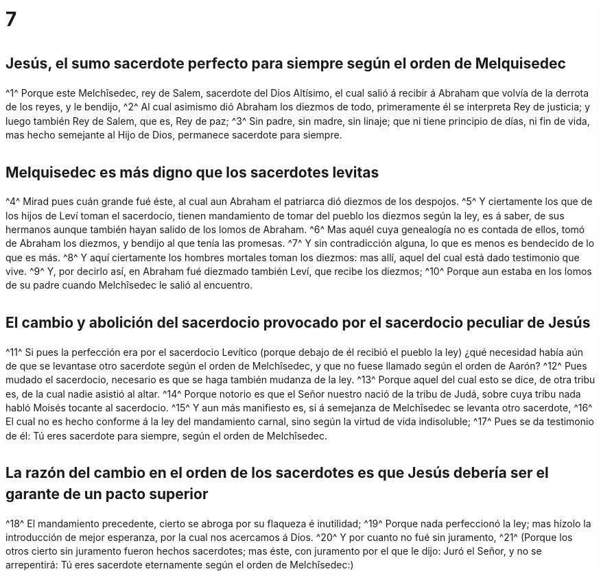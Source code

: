 # 7 
## Jesús, el sumo sacerdote perfecto para siempre según el orden de Melquisedec
^1^ Porque este Melchîsedec, rey de Salem, sacerdote del Dios Altísimo, el cual salió á recibir á Abraham que volvía de la derrota de los reyes, y le bendijo, 
^2^ Al cual asimismo dió Abraham los diezmos de todo, primeramente él se interpreta Rey de justicia; y luego también Rey de Salem, que es, Rey de paz; 
^3^ Sin padre, sin madre, sin linaje; que ni tiene principio de días, ni fin de vida, mas hecho semejante al Hijo de Dios, permanece sacerdote para siempre.

## Melquisedec es más digno que los sacerdotes levitas
 
^4^ Mirad pues cuán grande fué éste, al cual aun Abraham el patriarca dió diezmos de los despojos. 
^5^ Y ciertamente los que de los hijos de Leví toman el sacerdocio, tienen mandamiento de tomar del pueblo los diezmos según la ley, es á saber, de sus hermanos aunque también hayan salido de los lomos de Abraham. 
^6^ Mas aquél cuya genealogía no es contada de ellos, tomó de Abraham los diezmos, y bendijo al que tenía las promesas. 
^7^ Y sin contradicción alguna, lo que es menos es bendecido de lo que es más. 
^8^ Y aquí ciertamente los hombres mortales toman los diezmos: mas allí, aquel del cual está dado testimonio que vive. 
^9^ Y, por decirlo así, en Abraham fué diezmado también Leví, que recibe los diezmos; 
^10^ Porque aun estaba en los lomos de su padre cuando Melchîsedec le salió al encuentro.

## El cambio y abolición del sacerdocio provocado por el sacerdocio peculiar de Jesús
 
^11^ Si pues la perfección era por el sacerdocio Levítico (porque debajo de él recibió el pueblo la ley) ¿qué necesidad había aún de que se levantase otro sacerdote según el orden de Melchîsedec, y que no fuese llamado según el orden de Aarón? 
^12^ Pues mudado el sacerdocio, necesario es que se haga también mudanza de la ley. 
^13^ Porque aquel del cual esto se dice, de otra tribu es, de la cual nadie asistió al altar. 
^14^ Porque notorio es que el Señor nuestro nació de la tribu de Judá, sobre cuya tribu nada habló Moisés tocante al sacerdocio. 
^15^ Y aun más manifiesto es, si á semejanza de Melchîsedec se levanta otro sacerdote, 
^16^ El cual no es hecho conforme á la ley del mandamiento carnal, sino según la virtud de vida indisoluble; 
^17^ Pues se da testimonio de él: Tú eres sacerdote para siempre, según el orden de Melchîsedec.

## La razón del cambio en el orden de los sacerdotes es que Jesús debería ser el garante de un pacto superior
 
^18^ El mandamiento precedente, cierto se abroga por su flaqueza é inutilidad; 
^19^ Porque nada perfeccionó la ley; mas hízolo la introducción de mejor esperanza, por la cual nos acercamos á Dios. 
^20^ Y por cuanto no fué sin juramento, 
^21^ (Porque los otros cierto sin juramento fueron hechos sacerdotes; mas éste, con juramento por el que le dijo: Juró el Señor, y no se arrepentirá: Tú eres sacerdote eternamente según el orden de Melchîsedec:)
